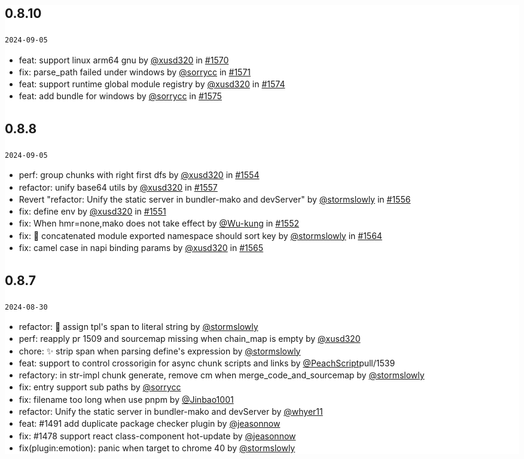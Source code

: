 ## 0.8.10

`2024-09-05`

* feat: support linux arm64 gnu by [@xusd320](https://github.com/xusd320) in [#1570](https://github.com/umijs/mako/pull/1570)
* fix: parse_path failed under windows by [@sorrycc](https://github.com/sorrycc) in [#1571](https://github.com/umijs/mako/pull/1571)
* feat: support runtime global module registry by [@xusd320](https://github.com/xusd320) in [#1574](https://github.com/umijs/mako/pull/1574)
* feat: add bundle for windows  by [@sorrycc](https://github.com/sorrycc) in [#1575](https://github.com/umijs/mako/pull/1575)

## 0.8.8

`2024-09-05`

* perf: group chunks with right first dfs by [@xusd320](https://github.com/xusd320) in [#1554](https://github.com/umijs/mako/pull/1554)
* refactor: unify base64 utils by [@xusd320](https://github.com/xusd320) in [#1557](https://github.com/umijs/mako/pull/1557)
* Revert "refactor: Unify the static server in bundler-mako and devServer" by [@stormslowly](https://github.com/stormslowly) in [#1556](https://github.com/umijs/mako/pull/1556)
* fix: define env by [@xusd320](https://github.com/xusd320) in [#1551](https://github.com/umijs/mako/pull/1551)
* fix: When hmr=none,mako does not take effect by [@Wu-kung](https://github.com/Wu-kung) in [#1552](https://github.com/umijs/mako/pull/1552)
* fix: 🐛 concatenated module exported namespace should sort key  by [@stormslowly](https://github.com/stormslowly) in [#1564](https://github.com/umijs/mako/pull/1564)
* fix: camel case in napi binding params by [@xusd320](https://github.com/xusd320) in [#1565](https://github.com/umijs/mako/pull/1565)

## 0.8.7

`2024-08-30`

* refactor: 🎨 assign tpl's span to literal string by [@stormslowly](https://github.com/umijs/mako/pull/1529)
* perf: reapply pr 1509 and sourcemap missing when chain_map is empty by [@xusd320](https://github.com/umijs/mako/pull/1542)
* chore: ✨ strip span when parsing define's expression by [@stormslowly](https://github.com/umijs/mako/pull/1540)
* feat: support to control crossorigin for async chunk scripts and links by [@PeachScript](https://github.com/umijs/mako/)pull/1539
* refactory:  in str-impl chunk generate, remove cm when  merge_code_and_sourcemap by [@stormslowly](https://github.com/umijs/mako/pull/1541)
* fix: entry support sub paths by [@sorrycc](https://github.com/umijs/mako/pull/1547)
* fix: filename too long when use pnpm by [@Jinbao1001](https://github.com/umijs/mako/pull/1421)
* refactor: Unify the static server in bundler-mako and devServer by [@whyer11](https://github.com/umijs/mako/pull/1468)
* feat: #1491 add duplicate package checker plugin by [@jeasonnow](https://github.com/umijs/mako/pull/1496)
* fix: #1478 support react class-component hot-update by [@jeasonnow](https://github.com/umijs/mako/pull/1489)
* fix(plugin:emotion): panic when target to chrome 40 by [@stormslowly](https://github.com/umijs/mako/pull/1527)
